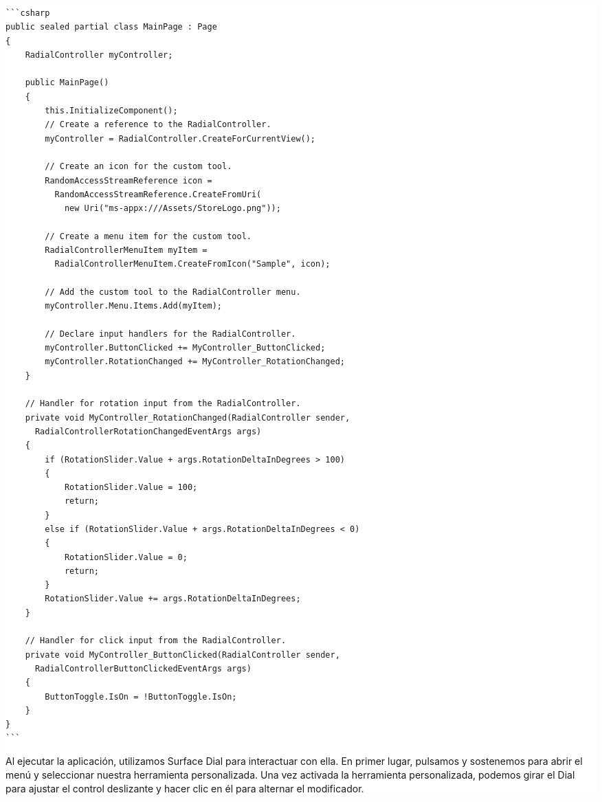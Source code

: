     ```csharp
    public sealed partial class MainPage : Page
    {
        RadialController myController;

        public MainPage()
        {
            this.InitializeComponent();
            // Create a reference to the RadialController.
            myController = RadialController.CreateForCurrentView();

            // Create an icon for the custom tool.
            RandomAccessStreamReference icon =
              RandomAccessStreamReference.CreateFromUri(
                new Uri("ms-appx:///Assets/StoreLogo.png"));

            // Create a menu item for the custom tool.
            RadialControllerMenuItem myItem =
              RadialControllerMenuItem.CreateFromIcon("Sample", icon);

            // Add the custom tool to the RadialController menu.
            myController.Menu.Items.Add(myItem);

            // Declare input handlers for the RadialController.
            myController.ButtonClicked += MyController_ButtonClicked;
            myController.RotationChanged += MyController_RotationChanged;
        }

        // Handler for rotation input from the RadialController.
        private void MyController_RotationChanged(RadialController sender,
          RadialControllerRotationChangedEventArgs args)
        {
            if (RotationSlider.Value + args.RotationDeltaInDegrees > 100)
            {
                RotationSlider.Value = 100;
                return;
            }
            else if (RotationSlider.Value + args.RotationDeltaInDegrees < 0)
            {
                RotationSlider.Value = 0;
                return;
            }
            RotationSlider.Value += args.RotationDeltaInDegrees;
        }

        // Handler for click input from the RadialController.
        private void MyController_ButtonClicked(RadialController sender,
          RadialControllerButtonClickedEventArgs args)
        {
            ButtonToggle.IsOn = !ButtonToggle.IsOn;
        }
    }
    ```

Al ejecutar la aplicación, utilizamos Surface Dial para interactuar con ella. En primer lugar, pulsamos y sostenemos para abrir el menú y seleccionar nuestra herramienta personalizada. Una vez activada la herramienta personalizada, podemos girar el Dial para ajustar el control deslizante y hacer clic en él para alternar el modificador.
